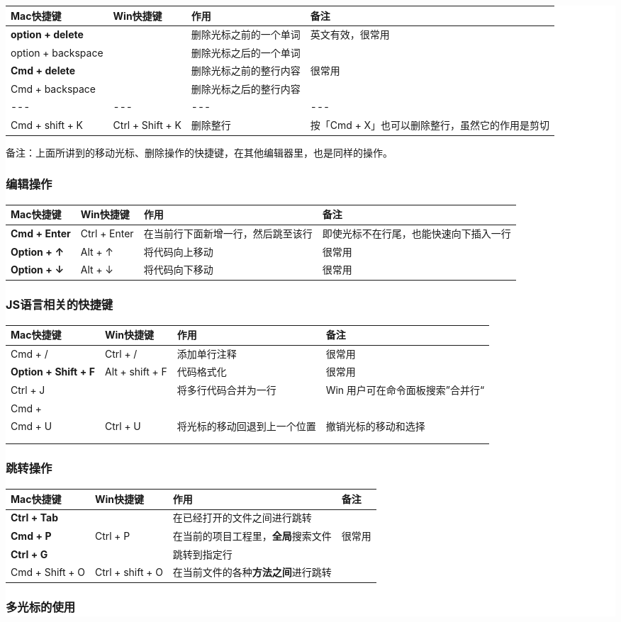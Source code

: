 | Mac快捷键 | Win快捷键 | 作用 | 备注 |
|:-------------|:-------------|:-----|:-----|
| **option + delete** |   | 删除光标之前的一个单词	 | 英文有效，很常用 |
| option + backspace |   | 删除光标之后的一个单词 |  |
| **Cmd + delete** |   | 删除光标之前的整行内容 | 很常用 |
| Cmd + backspace |   | 删除光标之后的整行内容 |  |
| --- | ---  |---  | --- |
| Cmd + shift + K |  Ctrl + Shift + K | 删除整行| 按「Cmd + X」也可以删除整行，虽然它的作用是剪切 |

备注：上面所讲到的移动光标、删除操作的快捷键，在其他编辑器里，也是同样的操作。

### 编辑操作

| Mac快捷键 | Win快捷键 | 作用 | 备注 |
|:-------------|:-------------|:-----|:-----|
| **Cmd + Enter** | Ctrl + Enter | 在当前行下面新增一行，然后跳至该行 | 即使光标不在行尾，也能快速向下插入一行 |
| **Option + ↑** |  Alt + ↑| 将代码向上移动 | 很常用 |
| **Option + ↓** |  Alt + ↓| 将代码向下移动 | 很常用 |

### JS语言相关的快捷键
| Mac快捷键 | Win快捷键 | 作用 | 备注 |
|:-------------|:-------------|:-----|:-----|
| Cmd + / |  Ctrl + /  | 添加单行注释 | 很常用 |
| **Option + Shift + F** | Alt + shift + F | 代码格式化 | 很常用 |
| Ctrl + J |   | 将多行代码合并为一行 | Win 用户可在命令面板搜索”合并行“ |
| Cmd +  |   |  |  |
| Cmd + U  | Ctrl + U | 将光标的移动回退到上一个位置 | 撤销光标的移动和选择 |
|  |   |  |  |
|  |   |  |  |

### 跳转操作

| Mac快捷键 | Win快捷键 | 作用 | 备注 |
|:-------------|:-------------|:-----|:-----|
| **Ctrl + Tab** |   | 在已经打开的文件之间进行跳转 |  |
| **Cmd + P** |  Ctrl + P | 在当前的项目工程里，**全局**搜索文件 | 很常用 |
| **Ctrl + G** |   | 跳转到指定行 |  |
| Cmd + Shift + O |  Ctrl + shift + O | 在当前文件的各种**方法之间**进行跳转 |  |

### 多光标的使用

